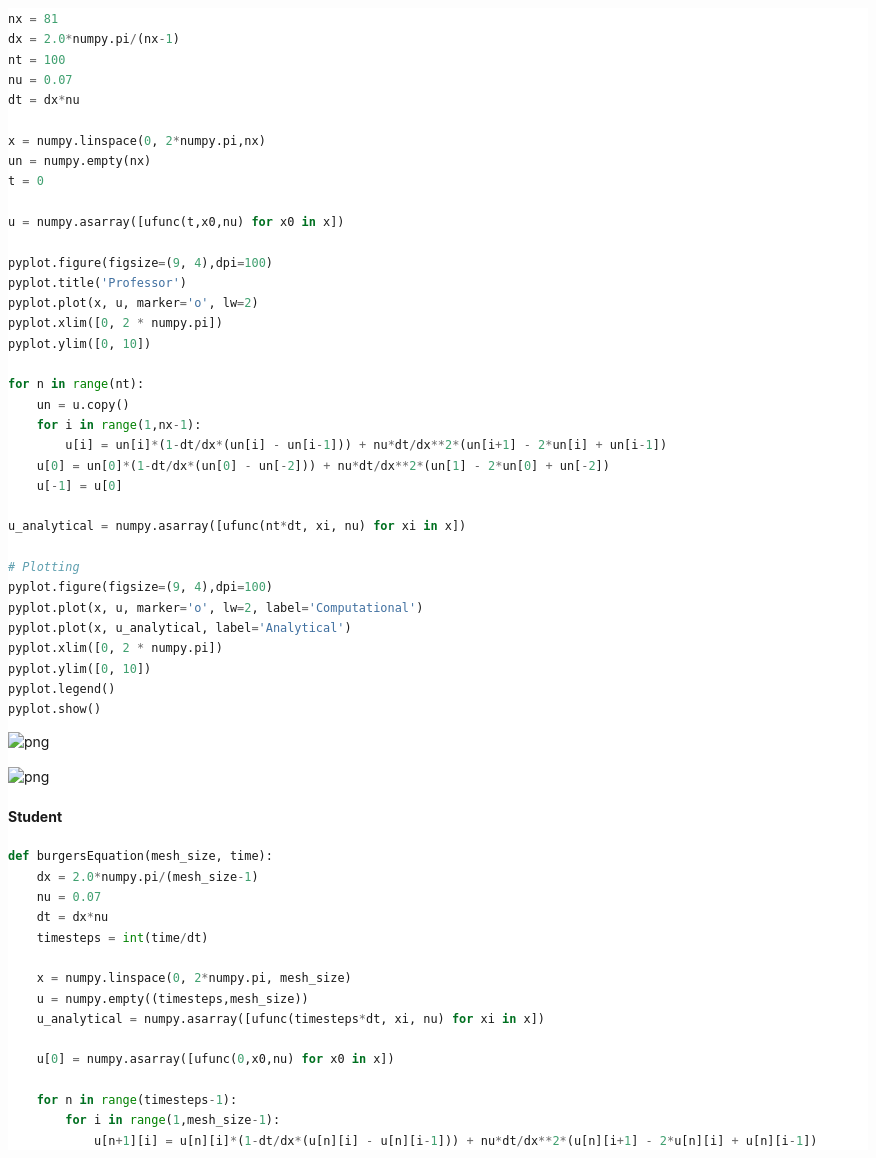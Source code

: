 
```python
nx = 81
dx = 2.0*numpy.pi/(nx-1)
nt = 100
nu = 0.07
dt = dx*nu

x = numpy.linspace(0, 2*numpy.pi,nx)
un = numpy.empty(nx)
t = 0

u = numpy.asarray([ufunc(t,x0,nu) for x0 in x])

pyplot.figure(figsize=(9, 4),dpi=100)
pyplot.title('Professor')
pyplot.plot(x, u, marker='o', lw=2)
pyplot.xlim([0, 2 * numpy.pi])
pyplot.ylim([0, 10])

for n in range(nt):
    un = u.copy()
    for i in range(1,nx-1):
        u[i] = un[i]*(1-dt/dx*(un[i] - un[i-1])) + nu*dt/dx**2*(un[i+1] - 2*un[i] + un[i-1])
    u[0] = un[0]*(1-dt/dx*(un[0] - un[-2])) + nu*dt/dx**2*(un[1] - 2*un[0] + un[-2])
    u[-1] = u[0]

u_analytical = numpy.asarray([ufunc(nt*dt, xi, nu) for xi in x])

# Plotting
pyplot.figure(figsize=(9, 4),dpi=100)
pyplot.plot(x, u, marker='o', lw=2, label='Computational')
pyplot.plot(x, u_analytical, label='Analytical')
pyplot.xlim([0, 2 * numpy.pi])
pyplot.ylim([0, 10])
pyplot.legend()
pyplot.show()
```


![png](CFDPython_files/CFDPython_37_0.png)



![png](CFDPython_files/CFDPython_37_1.png)


#### Student


```python
def burgersEquation(mesh_size, time):
    dx = 2.0*numpy.pi/(mesh_size-1)
    nu = 0.07
    dt = dx*nu
    timesteps = int(time/dt)
    
    x = numpy.linspace(0, 2*numpy.pi, mesh_size)
    u = numpy.empty((timesteps,mesh_size))
    u_analytical = numpy.asarray([ufunc(timesteps*dt, xi, nu) for xi in x])
    
    u[0] = numpy.asarray([ufunc(0,x0,nu) for x0 in x])
    
    for n in range(timesteps-1):
        for i in range(1,mesh_size-1):
            u[n+1][i] = u[n][i]*(1-dt/dx*(u[n][i] - u[n][i-1])) + nu*dt/dx**2*(u[n][i+1] - 2*u[n][i] + u[n][i-1]) 
```